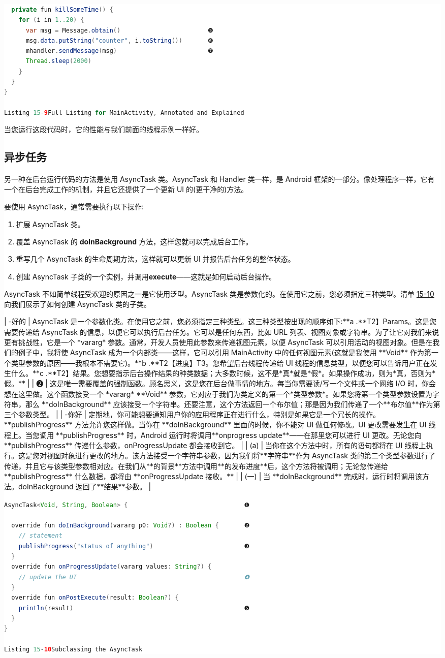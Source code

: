 ```java
  private fun killSomeTime() {
    for (i in 1..20) {
      var msg = Message.obtain()                        ❺
      msg.data.putString("counter", i.toString())       ❻
      mhandler.sendMessage(msg)                         ❼
      Thread.sleep(2000)
    }
  }
}

Listing 15-9Full Listing for MainActivity, Annotated and Explained

```

当您运行这段代码时，它的性能与我们前面的线程示例一样好。

## 异步任务

另一种在后台运行代码的方法是使用 AsyncTask 类。AsyncTask 和 Handler 类一样，是 Android 框架的一部分。像处理程序一样，它有一个在后台完成工作的机制，并且它还提供了一个更新 UI 的(更干净的)方法。

要使用 AsyncTask，通常需要执行以下操作:

1.  扩展 AsyncTask 类。

2.  覆盖 AsyncTask 的 **doInBackground** 方法，这样您就可以完成后台工作。

3.  重写几个 AsyncTask 的生命周期方法，这样就可以更新 UI 并报告后台任务的整体状态。

4.  创建 AsyncTask 子类的一个实例，并调用**execute**——这就是如何启动后台操作。

AsyncTask 不如简单线程受欢迎的原因之一是它使用泛型。AsyncTask 类是参数化的。在使用它之前，您必须指定三种类型。清单 [15-10](#PC12) 向我们展示了如何创建 AsyncTask 类的子类。

<colgroup><col class="tcol1 align-left"> <col class="tcol2 align-left"></colgroup> 
| -好的 | AsyncTask 是一个参数化类。在使用它之前，您必须指定三种类型。这三种类型按出现的顺序如下:**a .**T2】Params。这是您需要传递给 AsyncTask 的信息，以便它可以执行后台任务。它可以是任何东西，比如 URL 列表、视图对象或字符串。为了让它对我们来说更有挑战性，它是一个 *vararg* 参数。通常，开发人员使用此参数来传递视图元素，以便 AsyncTask 可以引用活动的视图对象。但是在我们的例子中，我将使 AsyncTask 成为一个内部类——这样，它可以引用 MainActivity 中的任何视图元素(这就是我使用 **Void** 作为第一个类型参数的原因——我根本不需要它)。**b .**T2【进度】T3。您希望后台线程传递给 UI 线程的信息类型，以便您可以告诉用户正在发生什么。**c .**T2】结果。您想要指示后台操作结果的种类数据；大多数时候，这不是*真*就是*假*。如果操作成功，则为*真，否则为*假。** |
| ❷ | 这是唯一需要覆盖的强制函数。顾名思义，这是您在后台做事情的地方。每当你需要读/写一个文件或一个网络 I/O 时，你会想在这里做。这个函数接受一个 *vararg* **Void** 参数，它对应于我们为类定义的第一个*类型参数*。如果您将第一个类型参数设置为字符串，那么 **doInBackground** 应该接受一个字符串。还要注意，这个方法返回一个布尔值；那是因为我们传递了一个**布尔值**作为第三个参数类型。 |
| -你好 | 定期地，你可能想要通知用户你的应用程序正在进行什么，特别是如果它是一个冗长的操作。 **publishProgress** 方法允许您这样做。当你在 **doInBackground** 里面的时候，你不能对 UI 做任何修改。UI 更改需要发生在 UI 线程上。当您调用 **publishProgress** 时，Android 运行时将调用**onprogress update**——在那里您可以进行 UI 更改。无论您向 **publishProgress** 传递什么参数，onProgressUpdate 都会接收到它。 |
| (a) | 当你在这个方法中时，所有的语句都将在 UI 线程上执行。这是您对视图对象进行更改的地方。该方法接受一个字符串参数，因为我们将**字符串**作为 AsyncTask 类的第二个类型参数进行了传递，并且它与该类型参数相对应。在我们从**的背景**方法中调用**的发布进度**后，这个方法将被调用；无论您传递给 **publishProgress** 什么数据，都将由 **onProgressUpdate 接收。** |
| (一) | 当 **doInBackground** 完成时，运行时将调用该方法。doInBackground 返回了**结果**参数。 |

```java
AsyncTask<Void, String, Boolean> {                                ❶

  override fun doInBackground(vararg p0: Void?) : Boolean {       ❷
    // statement
    publishProgress("status of anything")                         ❸
  }
  override fun onProgressUpdate(vararg values: String?) {
    // update the UI                                              ❹
  }
  override fun onPostExecute(result: Boolean?) {
    println(result)                                               ❺
  }
}

Listing 15-10Subclassing the AsyncTask

```
